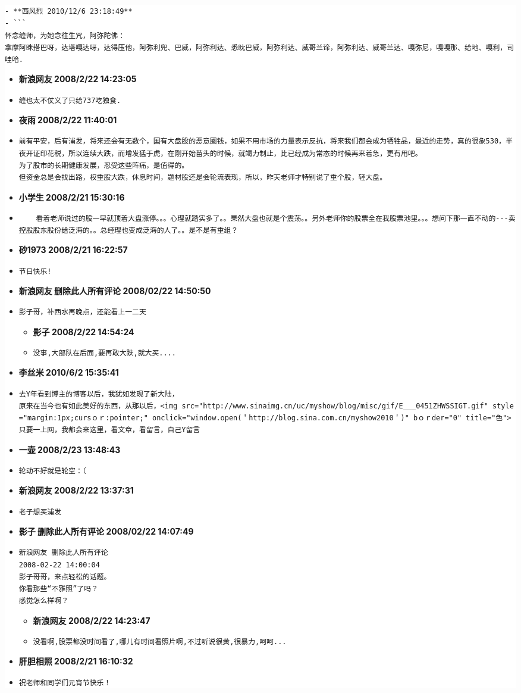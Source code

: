   ```
- **西风烈 2010/12/6 23:18:49**
- ```
  怀念缠师，为她念往生咒，阿弥陀佛：
  拿摩阿眯搭巴呀，达塔嘎达呀，达得压他，阿弥利兜、巴威，阿弥利达、悉眈巴威，阿弥利达、威哥兰谛，阿弥利达、威哥兰达、嘎弥尼，嘎嘎那、给地、嘎利，司哇哈.
  ```
- **新浪网友 2008/2/22 14:23:05**
- ```
  缠也太不仗义了只给737吃独食.
  ```
- **夜雨 2008/2/22 11:40:01**
- ```
  前有平安，后有浦发，将来还会有无数个，国有大盘股的恶意圈钱，如果不用市场的力量表示反抗，将来我们都会成为牺牲品，最近的走势，真的很象530，半夜开证印花税，所以连续大跌，而增发猛于虎，在刚开始苗头的时候，就竭力制止，比已经成为常态的时候再来着急，更有用吧。
  为了股市的长期健康发展，忍受这些阵痛，是值得的。
  但资金总是会找出路，权重股大跌，休息时间，题材股还是会轮流表现，所以，昨天老师才特别说了重个股，轻大盘。
  ```
- **小学生 2008/2/21 15:30:16**
- ```
      看着老师说过的股一早就顶着大盘涨停。。。心理就踏实多了。。果然大盘也就是个震荡。。另外老师你的股票全在我股票池里。。。想问下那一直不动的---卖控股股东股份给泛海的。。总经理也变成泛海的人了。。是不是有重组？
  ```
- **砂1973 2008/2/21 16:22:57**
- ```
  节日快乐!
  ```
- **新浪网友 删除此人所有评论  2008/02/22 14:50:50**
- ```
  影子哥，补西水再晚点，还能看上一二天
  ```
   - **影子 2008/2/22 14:54:24**
   - ```
     没事,大部队在后面,要再敢大跌,就大买....
     ```
- **李丝米 2010/6/2 15:35:41**
- ```
  去Y年看到博主的博客以后，我犹如发现了新大陆，
  原来在当今也有如此美好的东西，从那以后，<img src="http://www.sinaimg.cn/uc/myshow/blog/misc/gif/E___0451ZHWSSIGT.gif" style="margin:1px;cursｏｒ:pointer;" onclick="window.open(＇http://blog.sina.com.cn/myshow2010＇)" bｏｒder="0" title="色">
  只要一上网，我都会来这里，看文章，看留言，自己Y留言
  ```
- **一壶 2008/2/23 13:48:43**
- ```
  轮动不好就是轮空：（
  ```
- **新浪网友 2008/2/22 13:37:31**
- ```
  老子想买浦发
  ```
- **影子 删除此人所有评论  2008/02/22 14:07:49**
- ```
  新浪网友 删除此人所有评论 
  2008-02-22 14:00:04 
  影子哥哥，来点轻松的话题。
  你看那些“不雅照”了吗？
  感觉怎么样啊？
  ```
   - **新浪网友 2008/2/22 14:23:47**
   - ```
     没看啊,股票都没时间看了,哪儿有时间看照片啊,不过听说很黄,很暴力,呵呵...
     ```
- **肝胆相照 2008/2/21 16:10:32**
- ```
  祝老师和同学们元宵节快乐！
  ```